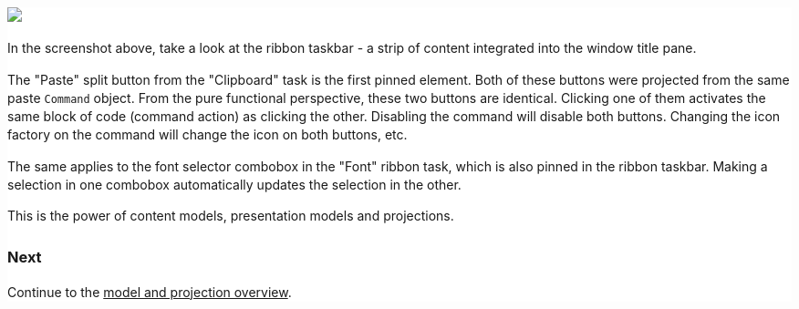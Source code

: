 <img src="https://raw.githubusercontent.com/kirill-grouchnikov/radiance/master/docs/images/flamingo/walkthrough/ribbon-lego.jpg" width="767" border=0/>

In the screenshot above, take a look at the ribbon taskbar - a strip of content integrated into the window title pane.

The "Paste" split button from the "Clipboard" task is the first pinned element. Both of these buttons were projected from the same paste `Command` object. From the pure functional perspective, these two buttons are identical. Clicking one of them activates the same block of code (command action) as clicking the other. Disabling the command will disable both buttons. Changing the icon factory on the command will change the icon on both buttons, etc.

The same applies to the font selector combobox in the "Font" ribbon task, which is also pinned in the ribbon taskbar. Making a selection in one combobox automatically updates the selection in the other.

This is the power of content models, presentation models and projections.

### Next

Continue to the [model and projection overview](ModelProjectionOverview.md).
